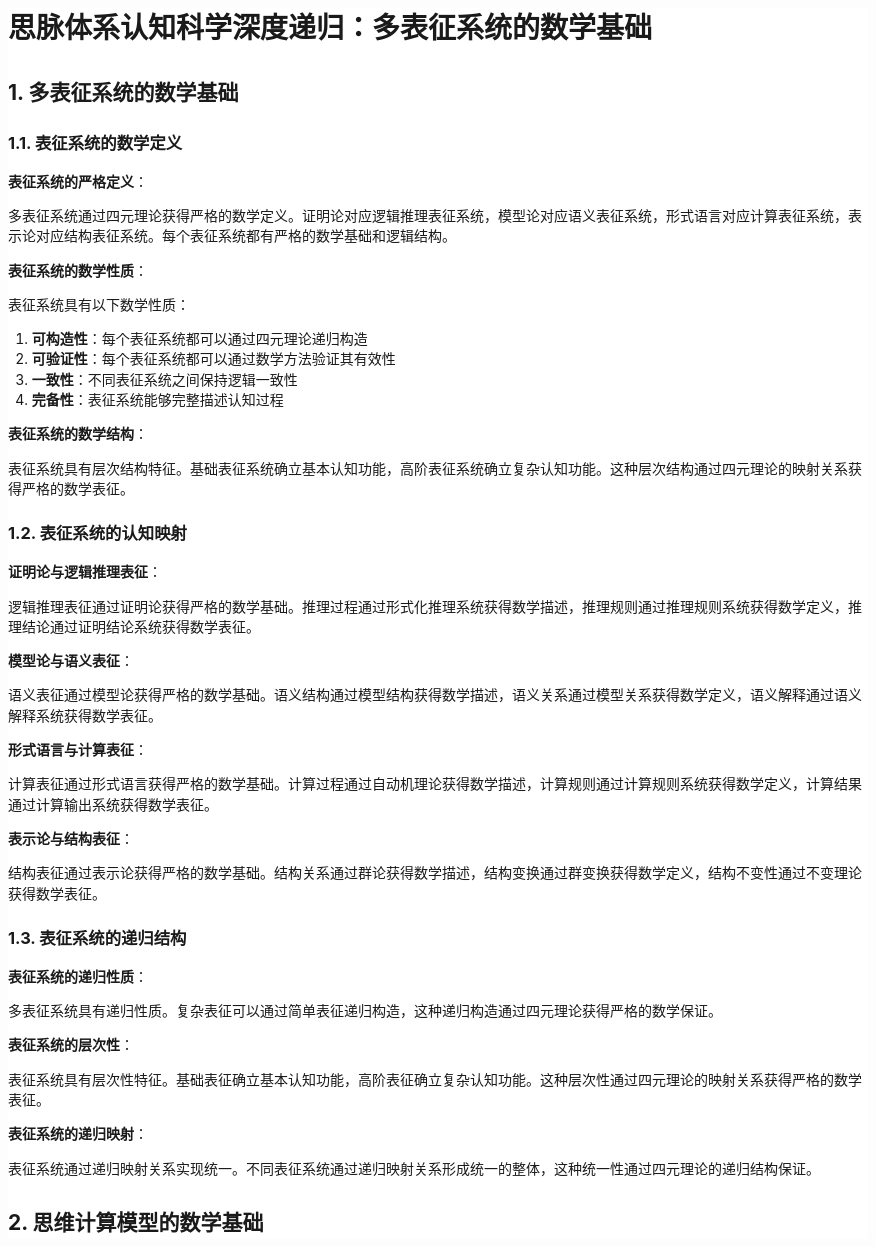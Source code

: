 # 思脉体系认知科学深度递归：多表征系统的数学基础

## 1. 多表征系统的数学基础

### 1.1. 表征系统的数学定义

**表征系统的严格定义**：

多表征系统通过四元理论获得严格的数学定义。证明论对应逻辑推理表征系统，模型论对应语义表征系统，形式语言对应计算表征系统，表示论对应结构表征系统。每个表征系统都有严格的数学基础和逻辑结构。

**表征系统的数学性质**：

表征系统具有以下数学性质：

1. **可构造性**：每个表征系统都可以通过四元理论递归构造
2. **可验证性**：每个表征系统都可以通过数学方法验证其有效性
3. **一致性**：不同表征系统之间保持逻辑一致性
4. **完备性**：表征系统能够完整描述认知过程

**表征系统的数学结构**：

表征系统具有层次结构特征。基础表征系统确立基本认知功能，高阶表征系统确立复杂认知功能。这种层次结构通过四元理论的映射关系获得严格的数学表征。

### 1.2. 表征系统的认知映射

**证明论与逻辑推理表征**：

逻辑推理表征通过证明论获得严格的数学基础。推理过程通过形式化推理系统获得数学描述，推理规则通过推理规则系统获得数学定义，推理结论通过证明结论系统获得数学表征。

**模型论与语义表征**：

语义表征通过模型论获得严格的数学基础。语义结构通过模型结构获得数学描述，语义关系通过模型关系获得数学定义，语义解释通过语义解释系统获得数学表征。

**形式语言与计算表征**：

计算表征通过形式语言获得严格的数学基础。计算过程通过自动机理论获得数学描述，计算规则通过计算规则系统获得数学定义，计算结果通过计算输出系统获得数学表征。

**表示论与结构表征**：

结构表征通过表示论获得严格的数学基础。结构关系通过群论获得数学描述，结构变换通过群变换获得数学定义，结构不变性通过不变理论获得数学表征。

### 1.3. 表征系统的递归结构

**表征系统的递归性质**：

多表征系统具有递归性质。复杂表征可以通过简单表征递归构造，这种递归构造通过四元理论获得严格的数学保证。

**表征系统的层次性**：

表征系统具有层次性特征。基础表征确立基本认知功能，高阶表征确立复杂认知功能。这种层次性通过四元理论的映射关系获得严格的数学表征。

**表征系统的递归映射**：

表征系统通过递归映射关系实现统一。不同表征系统通过递归映射关系形成统一的整体，这种统一性通过四元理论的递归结构保证。

## 2. 思维计算模型的数学基础
